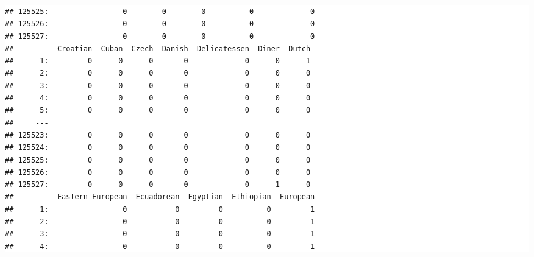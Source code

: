     ## 125525:                 0        0        0          0             0
    ## 125526:                 0        0        0          0             0
    ## 125527:                 0        0        0          0             0
    ##          Croatian  Cuban  Czech  Danish  Delicatessen  Diner  Dutch
    ##      1:         0      0      0       0             0      0      1
    ##      2:         0      0      0       0             0      0      0
    ##      3:         0      0      0       0             0      0      0
    ##      4:         0      0      0       0             0      0      0
    ##      5:         0      0      0       0             0      0      0
    ##     ---                                                            
    ## 125523:         0      0      0       0             0      0      0
    ## 125524:         0      0      0       0             0      0      0
    ## 125525:         0      0      0       0             0      0      0
    ## 125526:         0      0      0       0             0      0      0
    ## 125527:         0      0      0       0             0      1      0
    ##          Eastern European  Ecuadorean  Egyptian  Ethiopian  European
    ##      1:                 0           0         0          0         1
    ##      2:                 0           0         0          0         1
    ##      3:                 0           0         0          0         1
    ##      4:                 0           0         0          0         1